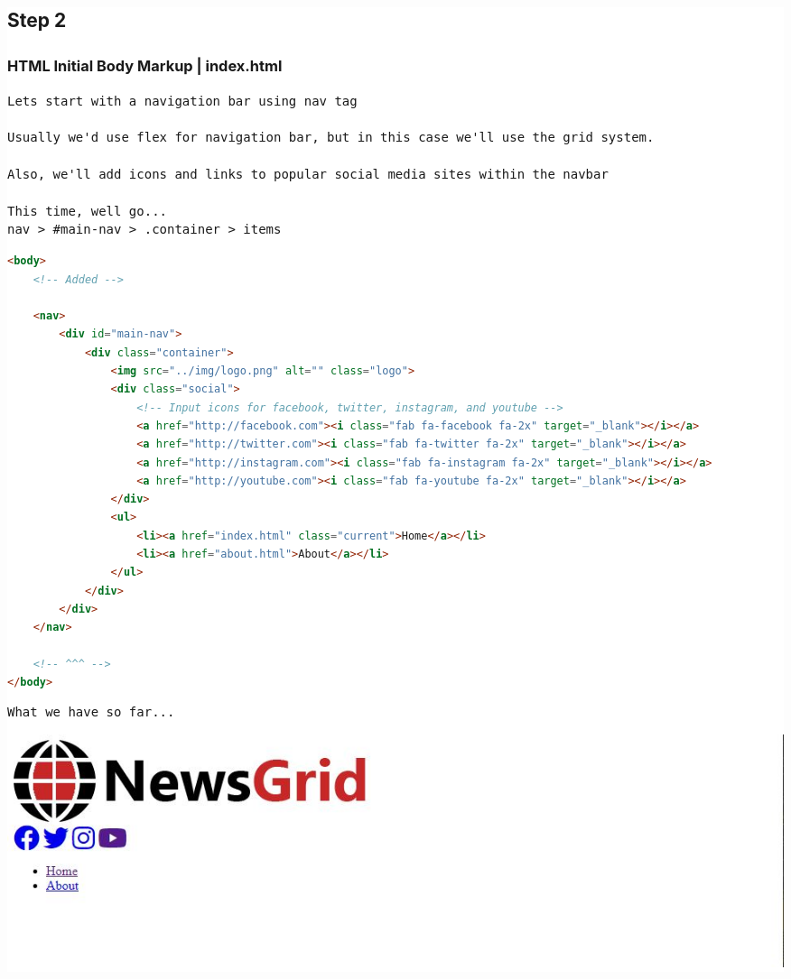 
## Step 2


### HTML Initial Body Markup | index.html

<pre>
Lets start with a navigation bar using nav tag

Usually we'd use flex for navigation bar, but in this case we'll use the grid system.

Also, we'll add icons and links to popular social media sites within the navbar

This time, well go...
nav > #main-nav > .container > items
</pre>

```HTML
<body>
    <!-- Added -->
    
    <nav>
        <div id="main-nav">
            <div class="container">
                <img src="../img/logo.png" alt="" class="logo">
                <div class="social">
                    <!-- Input icons for facebook, twitter, instagram, and youtube -->
                    <a href="http://facebook.com"><i class="fab fa-facebook fa-2x" target="_blank"></i></a>
                    <a href="http://twitter.com"><i class="fab fa-twitter fa-2x" target="_blank"></i></a>
                    <a href="http://instagram.com"><i class="fab fa-instagram fa-2x" target="_blank"></i></a>
                    <a href="http://youtube.com"><i class="fab fa-youtube fa-2x" target="_blank"></i></a>
                </div>
                <ul>
                    <li><a href="index.html" class="current">Home</a></li>
                    <li><a href="about.html">About</a></li>
                </ul>
            </div>
        </div>
    </nav>
    
    <!-- ^^^ -->
</body>
```
<pre>
What we have so far...
</pre>
<img src="../Notes\screen_captures\Step 2\exhibit_2_update_1.JPG" alt="">
